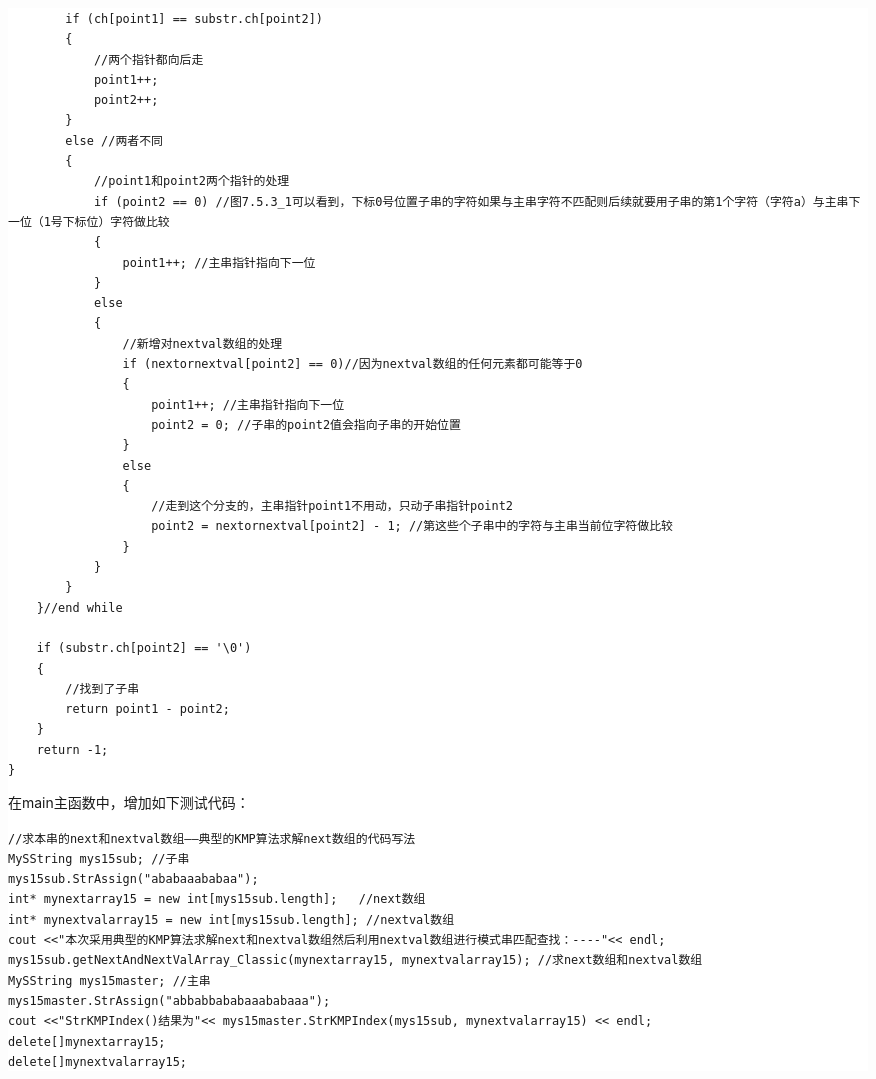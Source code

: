```plain
		if (ch[point1] == substr.ch[point2])
		{
			//两个指针都向后走
			point1++;
			point2++;
		}
		else //两者不同
		{
			//point1和point2两个指针的处理
			if (point2 == 0) //图7.5.3_1可以看到，下标0号位置子串的字符如果与主串字符不匹配则后续就要用子串的第1个字符（字符a）与主串下一位（1号下标位）字符做比较
			{
				point1++; //主串指针指向下一位
			}
			else
			{
				//新增对nextval数组的处理
				if (nextornextval[point2] == 0)//因为nextval数组的任何元素都可能等于0
				{
					point1++; //主串指针指向下一位
					point2 = 0; //子串的point2值会指向子串的开始位置
				}
				else
				{
					//走到这个分支的，主串指针point1不用动，只动子串指针point2
					point2 = nextornextval[point2] - 1; //第这些个子串中的字符与主串当前位字符做比较
				}
			}
		}
	}//end while

	if (substr.ch[point2] == '\0')
	{
		//找到了子串
		return point1 - point2;
	}
	return -1;
}

```

在main主函数中，增加如下测试代码：

```plain
//求本串的next和nextval数组——典型的KMP算法求解next数组的代码写法
MySString mys15sub; //子串
mys15sub.StrAssign("ababaaababaa");
int* mynextarray15 = new int[mys15sub.length];	 //next数组
int* mynextvalarray15 = new int[mys15sub.length]; //nextval数组
cout <<"本次采用典型的KMP算法求解next和nextval数组然后利用nextval数组进行模式串匹配查找：----"<< endl;
mys15sub.getNextAndNextValArray_Classic(mynextarray15, mynextvalarray15); //求next数组和nextval数组
MySString mys15master; //主串
mys15master.StrAssign("abbabbababaaababaaa");
cout <<"StrKMPIndex()结果为"<< mys15master.StrKMPIndex(mys15sub, mynextvalarray15) << endl;
delete[]mynextarray15;
delete[]mynextvalarray15;

```
